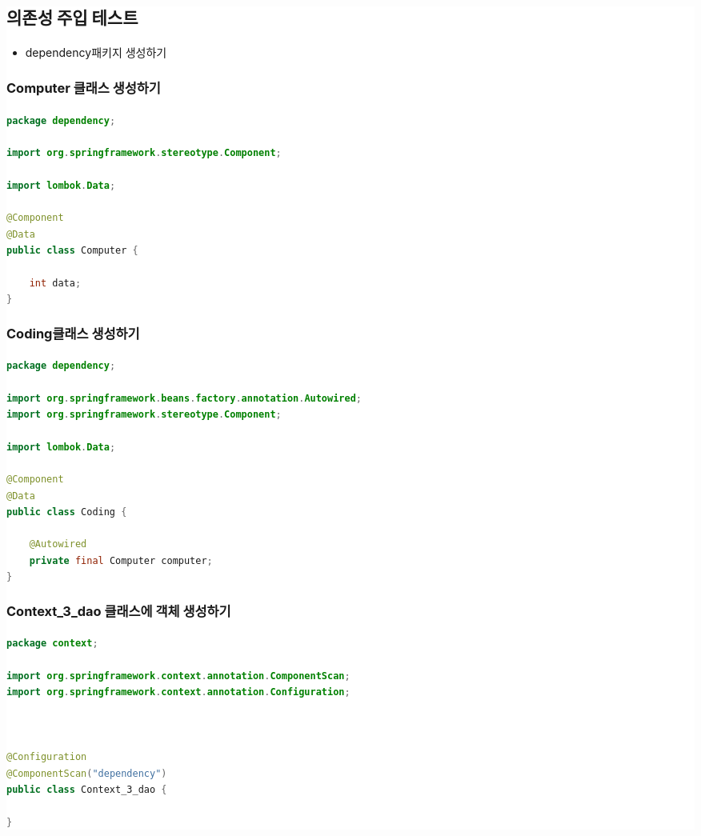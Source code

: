 ## 의존성 주입 테스트
- dependency패키지 생성하기
### Computer 클래스 생성하기
```java
package dependency;

import org.springframework.stereotype.Component;

import lombok.Data;

@Component
@Data
public class Computer {

	int data;
}

```
### Coding클래스 생성하기
```java
package dependency;

import org.springframework.beans.factory.annotation.Autowired;
import org.springframework.stereotype.Component;

import lombok.Data;

@Component
@Data
public class Coding {
	
	@Autowired
	private final Computer computer;
}

```

### Context_3_dao 클래스에 객체 생성하기
```java
package context;

import org.springframework.context.annotation.ComponentScan;
import org.springframework.context.annotation.Configuration;



@Configuration
@ComponentScan("dependency")
public class Context_3_dao {
	
}
```
